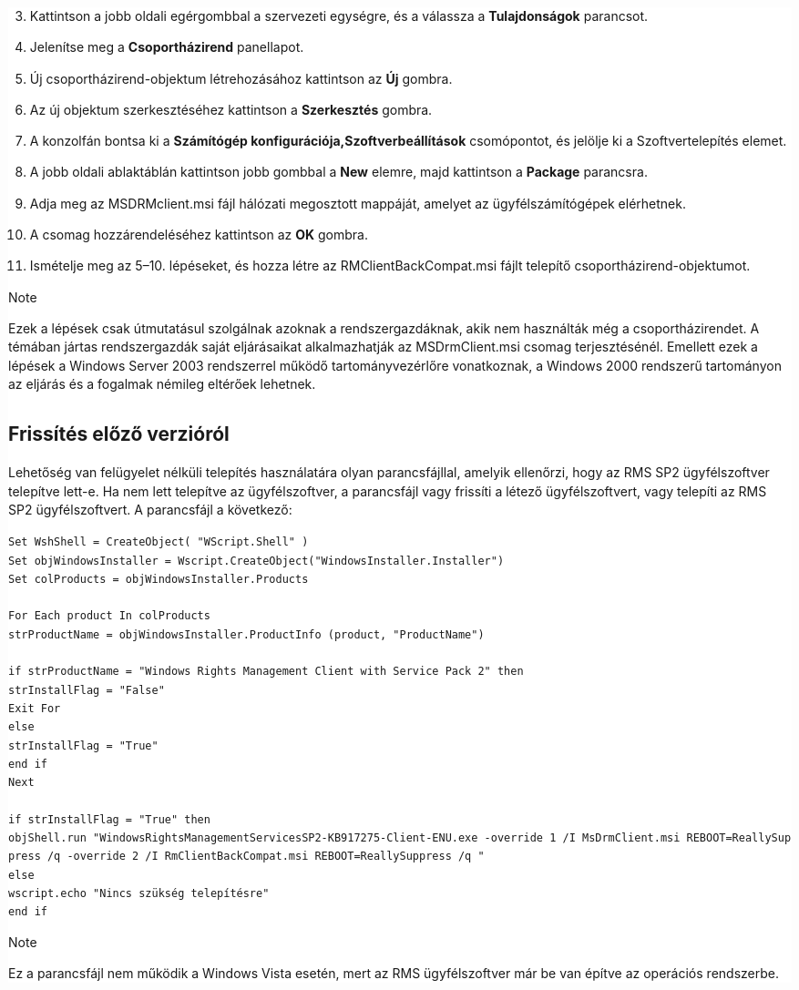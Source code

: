 3.  Kattintson a jobb oldali egérgombbal a szervezeti egységre, és a válassza a **Tulajdonságok** parancsot.

4.  Jelenítse meg a **Csoportházirend** panellapot.

5.  Új csoportházirend-objektum létrehozásához kattintson az **Új** gombra.

6.  Az új objektum szerkesztéséhez kattintson a **Szerkesztés** gombra.

7.  A konzolfán bontsa ki a **Számítógép konfigurációja,Szoftverbeállítások** csomópontot, és jelölje ki a Szoftvertelepítés elemet.

8.  A jobb oldali ablaktáblán kattintson jobb gombbal a **New** elemre, majd kattintson a **Package** parancsra.

9.  Adja meg az MSDRMclient.msi fájl hálózati megosztott mappáját, amelyet az ügyfélszámítógépek elérhetnek.

10. A csomag hozzárendeléséhez kattintson az **OK** gombra.

11. Ismételje meg az 5–10. lépéseket, és hozza létre az RMClientBackCompat.msi fájlt telepítő csoportházirend-objektumot.

> [!NOTE]  
> Ezek a lépések csak útmutatásul szolgálnak azoknak a rendszergazdáknak, akik nem használták még a csoportházirendet. A témában jártas rendszergazdák saját eljárásaikat alkalmazhatják az MSDrmClient.msi csomag terjesztésénél. Emellett ezek a lépések a Windows Server 2003 rendszerrel működő tartományvezérlőre vonatkoznak, a Windows 2000 rendszerű tartományon az eljárás és a fogalmak némileg eltérőek lehetnek. 

Frissítés előző verzióról
-------------------------

Lehetőség van felügyelet nélküli telepítés használatára olyan parancsfájllal, amelyik ellenőrzi, hogy az RMS SP2 ügyfélszoftver telepítve lett-e. Ha nem lett telepítve az ügyfélszoftver, a parancsfájl vagy frissíti a létező ügyfélszoftvert, vagy telepíti az RMS SP2 ügyfélszoftvert. A parancsfájl a következő:

```
Set WshShell = CreateObject( "WScript.Shell" )
Set objWindowsInstaller = Wscript.CreateObject("WindowsInstaller.Installer") 
Set colProducts = objWindowsInstaller.Products 

For Each product In colProducts 
strProductName = objWindowsInstaller.ProductInfo (product, "ProductName")

if strProductName = "Windows Rights Management Client with Service Pack 2" then
strInstallFlag = "False"
Exit For
else
strInstallFlag = "True"
end if
Next

if strInstallFlag = "True" then
objShell.run "WindowsRightsManagementServicesSP2-KB917275-Client-ENU.exe -override 1 /I MsDrmClient.msi REBOOT=ReallySuppress /q -override 2 /I RmClientBackCompat.msi REBOOT=ReallySuppress /q "
else
wscript.echo "Nincs szükség telepítésre"
end if
```

> [!NOTE]  
> Ez a parancsfájl nem működik a Windows Vista esetén, mert az RMS ügyfélszoftver már be van építve az operációs rendszerbe.